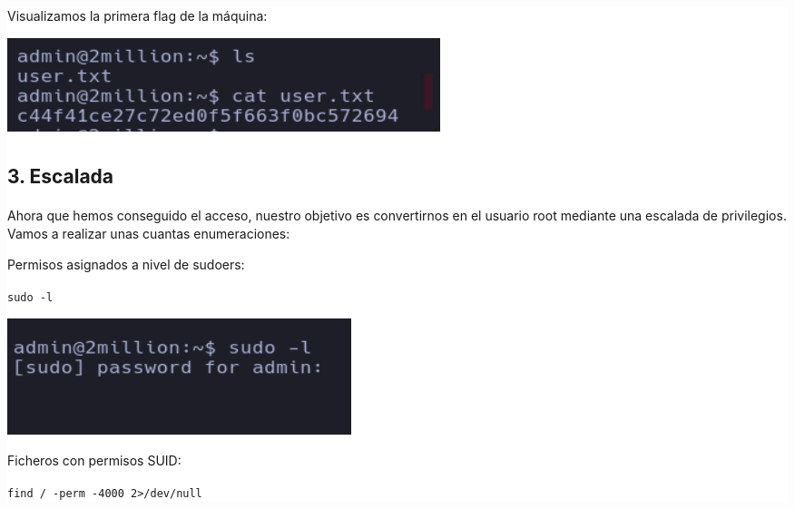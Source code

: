 Visualizamos la primera flag de la máquina:

![Acceso](Imagenes/36.2.png)

## 3. Escalada

Ahora que hemos conseguido el acceso, nuestro objetivo es convertirnos en el usuario root mediante una escalada de privilegios. Vamos a realizar unas cuantas enumeraciones:

Permisos asignados a nivel de sudoers:

```
sudo -l
```

![sudoers](Imagenes/37.png)


Ficheros con permisos SUID:

```
find / -perm -4000 2>/dev/null
```
